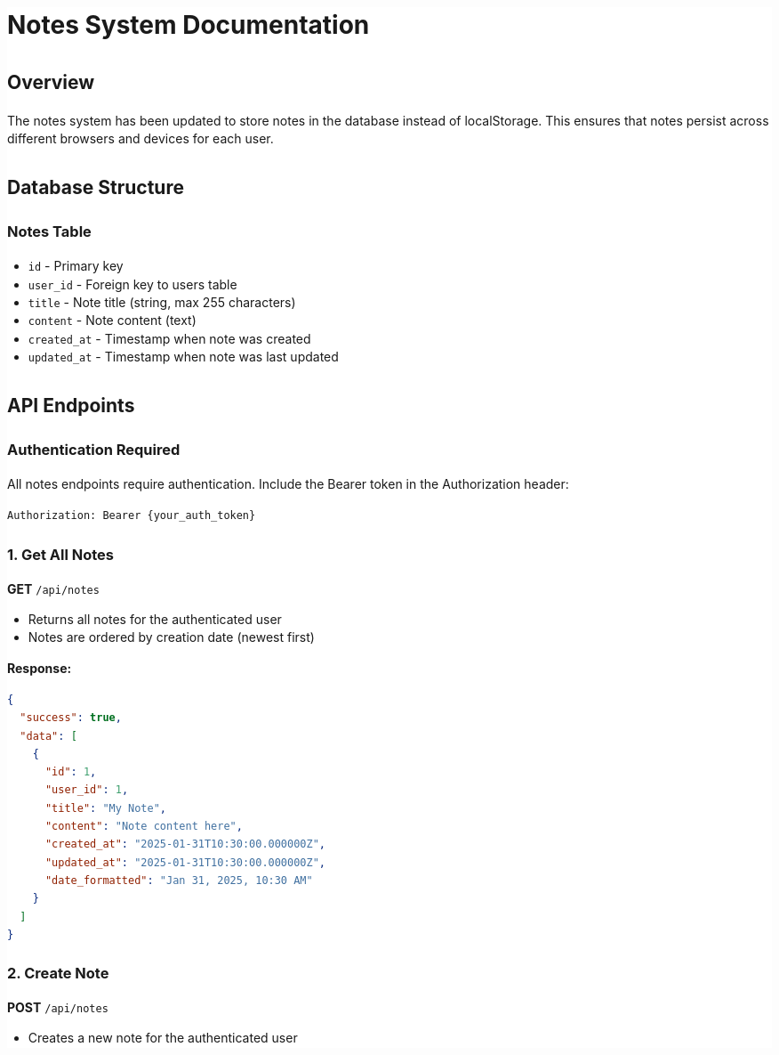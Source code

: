 # Notes System Documentation

## Overview
The notes system has been updated to store notes in the database instead of localStorage. This ensures that notes persist across different browsers and devices for each user.

## Database Structure

### Notes Table
- `id` - Primary key
- `user_id` - Foreign key to users table
- `title` - Note title (string, max 255 characters)
- `content` - Note content (text)
- `created_at` - Timestamp when note was created
- `updated_at` - Timestamp when note was last updated

## API Endpoints

### Authentication Required
All notes endpoints require authentication. Include the Bearer token in the Authorization header:
```
Authorization: Bearer {your_auth_token}
```

### 1. Get All Notes
**GET** `/api/notes`
- Returns all notes for the authenticated user
- Notes are ordered by creation date (newest first)

**Response:**
```json
{
  "success": true,
  "data": [
    {
      "id": 1,
      "user_id": 1,
      "title": "My Note",
      "content": "Note content here",
      "created_at": "2025-01-31T10:30:00.000000Z",
      "updated_at": "2025-01-31T10:30:00.000000Z",
      "date_formatted": "Jan 31, 2025, 10:30 AM"
    }
  ]
}
```

### 2. Create Note
**POST** `/api/notes`
- Creates a new note for the authenticated user
